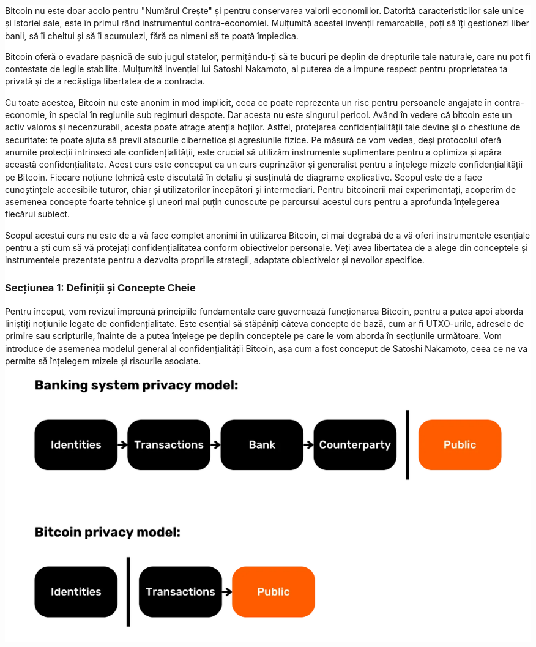 Bitcoin nu este doar acolo pentru "Numărul Crește" și pentru conservarea valorii economiilor. Datorită caracteristicilor sale unice și istoriei sale, este în primul rând instrumentul contra-economiei. Mulțumită acestei invenții remarcabile, poți să îți gestionezi liber banii, să îi cheltui și să îi acumulezi, fără ca nimeni să te poată împiedica.

Bitcoin oferă o evadare pașnică de sub jugul statelor, permițându-ți să te bucuri pe deplin de drepturile tale naturale, care nu pot fi contestate de legile stabilite. Mulțumită invenției lui Satoshi Nakamoto, ai puterea de a impune respect pentru proprietatea ta privată și de a recâștiga libertatea de a contracta.

Cu toate acestea, Bitcoin nu este anonim în mod implicit, ceea ce poate reprezenta un risc pentru persoanele angajate în contra-economie, în special în regiunile sub regimuri despote. Dar acesta nu este singurul pericol. Având în vedere că bitcoin este un activ valoros și necenzurabil, acesta poate atrage atenția hoților. Astfel, protejarea confidențialității tale devine și o chestiune de securitate: te poate ajuta să previi atacurile cibernetice și agresiunile fizice.
Pe măsură ce vom vedea, deși protocolul oferă anumite protecții intrinseci ale confidențialității, este crucial să utilizăm instrumente suplimentare pentru a optimiza și apăra această confidențialitate.
Acest curs este conceput ca un curs cuprinzător și generalist pentru a înțelege mizele confidențialității pe Bitcoin. Fiecare noțiune tehnică este discutată în detaliu și susținută de diagrame explicative. Scopul este de a face cunoștințele accesibile tuturor, chiar și utilizatorilor începători și intermediari. Pentru bitcoinerii mai experimentați, acoperim de asemenea concepte foarte tehnice și uneori mai puțin cunoscute pe parcursul acestui curs pentru a aprofunda înțelegerea fiecărui subiect.

Scopul acestui curs nu este de a vă face complet anonimi în utilizarea Bitcoin, ci mai degrabă de a vă oferi instrumentele esențiale pentru a ști cum să vă protejați confidențialitatea conform obiectivelor personale. Veți avea libertatea de a alege din conceptele și instrumentele prezentate pentru a dezvolta propriile strategii, adaptate obiectivelor și nevoilor specifice.

### Secțiunea 1: Definiții și Concepte Cheie
Pentru început, vom revizui împreună principiile fundamentale care guvernează funcționarea Bitcoin, pentru a putea apoi aborda liniștiți noțiunile legate de confidențialitate. Este esențial să stăpâniți câteva concepte de bază, cum ar fi UTXO-urile, adresele de primire sau scripturile, înainte de a putea înțelege pe deplin conceptele pe care le vom aborda în secțiunile următoare. Vom introduce de asemenea modelul general al confidențialității Bitcoin, așa cum a fost conceput de Satoshi Nakamoto, ceea ce ne va permite să înțelegem mizele și riscurile asociate.
![BTC204](assets/en/11/1.webp)
